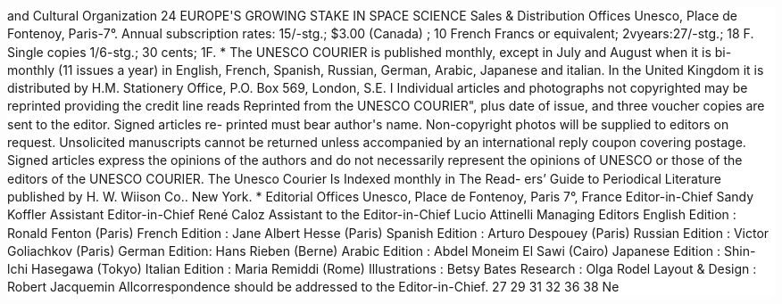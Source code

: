 and Cultural Organization 24 EUROPE'S GROWING STAKE IN SPACE SCIENCE 
Sales & Distribution Offices 
Unesco, Place de Fontenoy, Paris-7°. 
Annual subscription rates: 15/-stg.; $3.00 
(Canada) ; 10 French Francs or equivalent; 
2vyears:27/-stg.; 18 F. Single copies 1/6-stg.; 
30 cents; 1F. 
* 
The UNESCO COURIER is published monthly, except 
in July and August when it is bi-monthly (11 issues a 
year) in English, French, Spanish, Russian, German, Arabic, 
Japanese and italian. In the United Kingdom it is distributed 
by H.M. Stationery Office, P.O. Box 569, London, S.E. I 
Individual articles and photographs not copyrighted may 
be reprinted providing the credit line reads Reprinted from 
the UNESCO COURIER", plus date of issue, and three 
voucher copies are sent to the editor. Signed articles re- 
printed must bear author's name. Non-copyright photos 
will be supplied to editors on request. Unsolicited manuscripts 
cannot be returned unless accompanied by an international 
reply coupon covering postage. Signed articles express the 
opinions of the authors and do not necessarily represent 
the opinions of UNESCO or those of the editors of the 
UNESCO COURIER. 
The Unesco Courier Is Indexed monthly in The Read- 
ers’ Guide to Periodical Literature published by 
H. W. Wiison Co.. New York. 
* 
Editorial Offices 
Unesco, Place de Fontenoy, Paris 7°, France 
Editor-in-Chief 
Sandy Koffler 
Assistant Editor-in-Chief 
René Caloz 
Assistant to the Editor-in-Chief 
Lucio Attinelli 
Managing Editors 
English Edition : Ronald Fenton (Paris) 
French Edition : Jane Albert Hesse (Paris) 
Spanish Edition : Arturo Despouey (Paris) 
Russian Edition : Victor Goliachkov (Paris) 
German Edition: Hans Rieben (Berne) 
Arabic Edition : Abdel Moneim El Sawi (Cairo) 
Japanese Edition : Shin-lchi Hasegawa (Tokyo) 
Italian Edition : Maria Remiddi (Rome) 
Illustrations : Betsy Bates 
Research : Olga Rodel 
Layout & Design : Robert Jacquemin 
Allcorrespondence should be addressed to the Editor-in-Chief. 
27 
29 
31 
32 
36 
38 
Ne
 